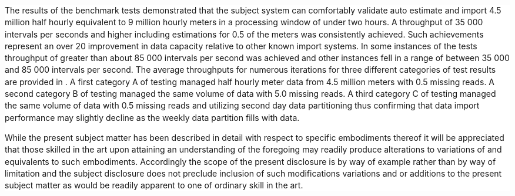 The results of the benchmark tests demonstrated that the subject system can comfortably validate auto estimate and import 4.5 million half hourly equivalent to 9 million hourly meters in a processing window of under two hours. A throughput of 35 000 intervals per seconds and higher including estimations for 0.5 of the meters was consistently achieved. Such achievements represent an over 20 improvement in data capacity relative to other known import systems. In some instances of the tests throughput of greater than about 85 000 intervals per second was achieved and other instances fell in a range of between 35 000 and 85 000 intervals per second. The average throughputs for numerous iterations for three different categories of test results are provided in . A first category A of testing managed half hourly meter data from 4.5 million meters with 0.5 missing reads. A second category B of testing managed the same volume of data with 5.0 missing reads. A third category C of testing managed the same volume of data with 0.5 missing reads and utilizing second day data partitioning thus confirming that data import performance may slightly decline as the weekly data partition fills with data.

While the present subject matter has been described in detail with respect to specific embodiments thereof it will be appreciated that those skilled in the art upon attaining an understanding of the foregoing may readily produce alterations to variations of and equivalents to such embodiments. Accordingly the scope of the present disclosure is by way of example rather than by way of limitation and the subject disclosure does not preclude inclusion of such modifications variations and or additions to the present subject matter as would be readily apparent to one of ordinary skill in the art.

